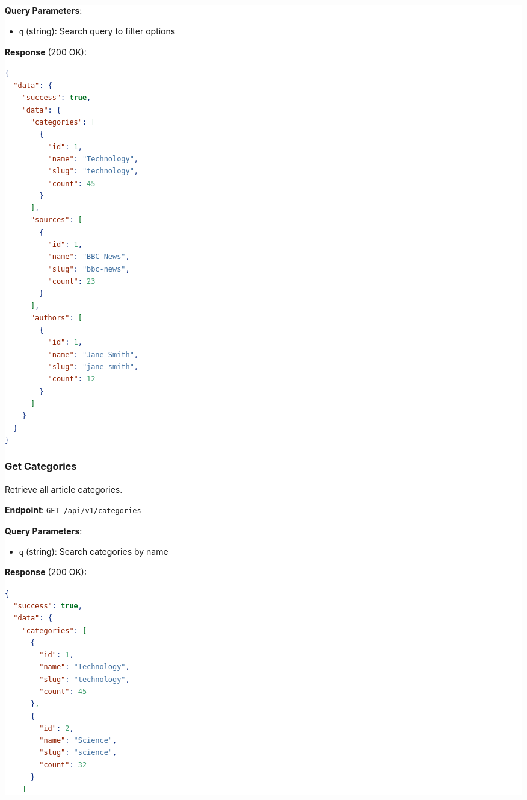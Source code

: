 **Query Parameters**:
- `q` (string): Search query to filter options

**Response** (200 OK):
```json
{
  "data": {
    "success": true,
    "data": {
      "categories": [
        {
          "id": 1,
          "name": "Technology",
          "slug": "technology",
          "count": 45
        }
      ],
      "sources": [
        {
          "id": 1,
          "name": "BBC News",
          "slug": "bbc-news",
          "count": 23
        }
      ],
      "authors": [
        {
          "id": 1,
          "name": "Jane Smith",
          "slug": "jane-smith",
          "count": 12
        }
      ]
    }
  }
}
```

### Get Categories

Retrieve all article categories.

**Endpoint**: `GET /api/v1/categories`

**Query Parameters**:
- `q` (string): Search categories by name

**Response** (200 OK):
```json
{
  "success": true,
  "data": {
    "categories": [
      {
        "id": 1,
        "name": "Technology",
        "slug": "technology",
        "count": 45
      },
      {
        "id": 2,
        "name": "Science",
        "slug": "science",
        "count": 32
      }
    ]
```